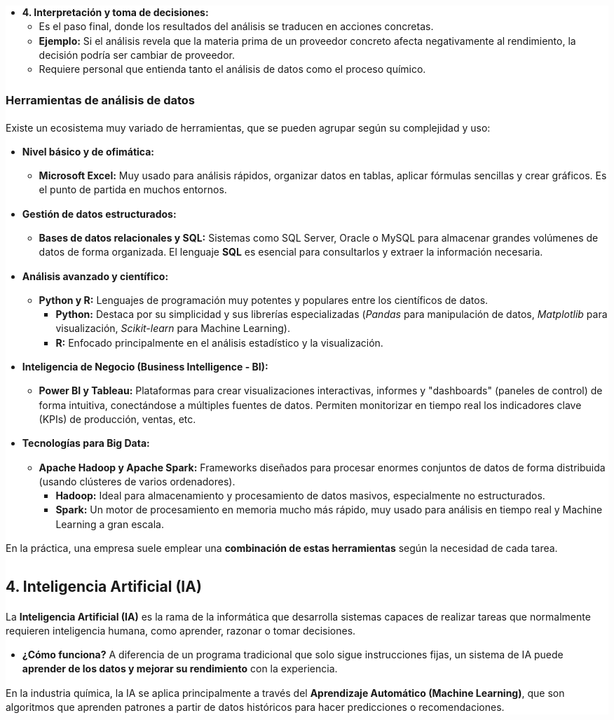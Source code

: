 *   **4. Interpretación y toma de decisiones:**
    *   Es el paso final, donde los resultados del análisis se traducen en acciones concretas.
    *   **Ejemplo:** Si el análisis revela que la materia prima de un proveedor concreto afecta negativamente al rendimiento, la decisión podría ser cambiar de proveedor.
    *   Requiere personal que entienda tanto el análisis de datos como el proceso químico.

### Herramientas de análisis de datos

Existe un ecosistema muy variado de herramientas, que se pueden agrupar según su complejidad y uso:

*   **Nivel básico y de ofimática:**
    *   **Microsoft Excel:** Muy usado para análisis rápidos, organizar datos en tablas, aplicar fórmulas sencillas y crear gráficos. Es el punto de partida en muchos entornos.

*   **Gestión de datos estructurados:**
    *   **Bases de datos relacionales y SQL:** Sistemas como SQL Server, Oracle o MySQL para almacenar grandes volúmenes de datos de forma organizada. El lenguaje **SQL** es esencial para consultarlos y extraer la información necesaria.

*   **Análisis avanzado y científico:**
    *   **Python y R:** Lenguajes de programación muy potentes y populares entre los científicos de datos.
        *   **Python:** Destaca por su simplicidad y sus librerías especializadas (*Pandas* para manipulación de datos, *Matplotlib* para visualización, *Scikit-learn* para Machine Learning).
        *   **R:** Enfocado principalmente en el análisis estadístico y la visualización.

*   **Inteligencia de Negocio (Business Intelligence - BI):**
    *   **Power BI y Tableau:** Plataformas para crear visualizaciones interactivas, informes y "dashboards" (paneles de control) de forma intuitiva, conectándose a múltiples fuentes de datos. Permiten monitorizar en tiempo real los indicadores clave (KPIs) de producción, ventas, etc.

*   **Tecnologías para Big Data:**
    *   **Apache Hadoop y Apache Spark:** Frameworks diseñados para procesar enormes conjuntos de datos de forma distribuida (usando clústeres de varios ordenadores).
        *   **Hadoop:** Ideal para almacenamiento y procesamiento de datos masivos, especialmente no estructurados.
        *   **Spark:** Un motor de procesamiento en memoria mucho más rápido, muy usado para análisis en tiempo real y Machine Learning a gran escala.

En la práctica, una empresa suele emplear una **combinación de estas herramientas** según la necesidad de cada tarea.

## 4. Inteligencia Artificial (IA)

La **Inteligencia Artificial (IA)** es la rama de la informática que desarrolla sistemas capaces de realizar tareas que normalmente requieren inteligencia humana, como aprender, razonar o tomar decisiones.

*   **¿Cómo funciona?** A diferencia de un programa tradicional que solo sigue instrucciones fijas, un sistema de IA puede **aprender de los datos y mejorar su rendimiento** con la experiencia.

En la industria química, la IA se aplica principalmente a través del **Aprendizaje Automático (Machine Learning)**, que son algoritmos que aprenden patrones a partir de datos históricos para hacer predicciones o recomendaciones.
